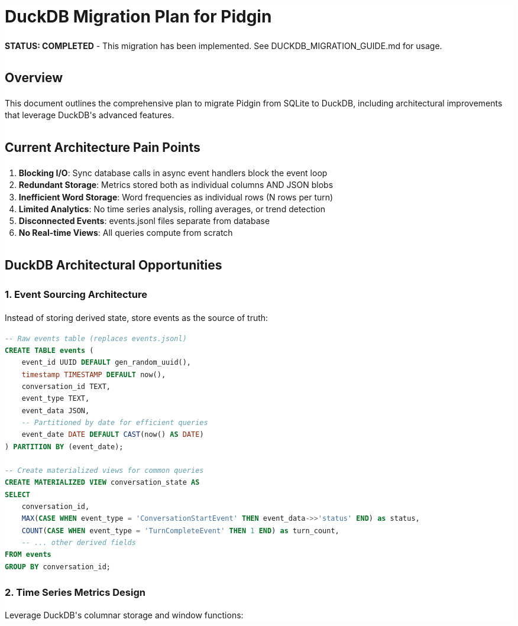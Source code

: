 # DuckDB Migration Plan for Pidgin

**STATUS: COMPLETED** - This migration has been implemented. See DUCKDB_MIGRATION_GUIDE.md for usage.

## Overview
This document outlines the comprehensive plan to migrate Pidgin from SQLite to DuckDB, including architectural improvements that leverage DuckDB's advanced features.

## Current Architecture Pain Points

1. **Blocking I/O**: Sync database calls in async event handlers block the event loop
2. **Redundant Storage**: Metrics stored both as individual columns AND JSON blobs
3. **Inefficient Word Storage**: Word frequencies as individual rows (N rows per turn)
4. **Limited Analytics**: No time series analysis, rolling averages, or trend detection
5. **Disconnected Events**: events.jsonl files separate from database
6. **No Real-time Views**: All queries compute from scratch

## DuckDB Architectural Opportunities

### 1. Event Sourcing Architecture
Instead of storing derived state, store events as the source of truth:

```sql
-- Raw events table (replaces events.jsonl)
CREATE TABLE events (
    event_id UUID DEFAULT gen_random_uuid(),
    timestamp TIMESTAMP DEFAULT now(),
    conversation_id TEXT,
    event_type TEXT,
    event_data JSON,
    -- Partitioned by date for efficient queries
    event_date DATE DEFAULT CAST(now() AS DATE)
) PARTITION BY (event_date);

-- Create materialized views for common queries
CREATE MATERIALIZED VIEW conversation_state AS
SELECT 
    conversation_id,
    MAX(CASE WHEN event_type = 'ConversationStartEvent' THEN event_data->>'status' END) as status,
    COUNT(CASE WHEN event_type = 'TurnCompleteEvent' THEN 1 END) as turn_count,
    -- ... other derived fields
FROM events
GROUP BY conversation_id;
```

### 2. Time Series Metrics Design
Leverage DuckDB's columnar storage and window functions:
